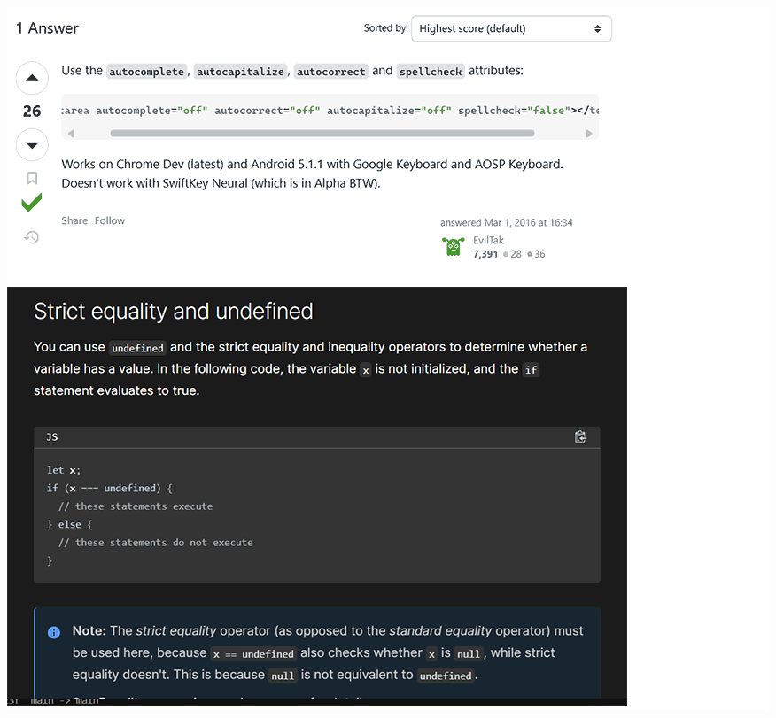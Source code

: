 
![Getting a random value from a JavaScript array - Stack Overflow](readme/bug-autocapitalize-off.png "Getting a random value from a JavaScript array - Stack Overflow") 


![Getting a random value from a JavaScript array - Stack Overflow](readme/bug-undefined-mdn.png "Getting a random value from a JavaScript array - Stack Overflow") 